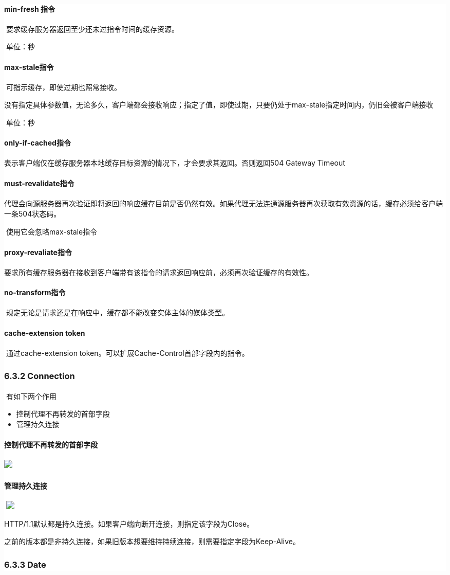 #### min-fresh 指令

​	要求缓存服务器返回至少还未过指令时间的缓存资源。	

​	单位：秒

#### max-stale指令

​	可指示缓存，即使过期也照常接收。

​	没有指定具体参数值，无论多久，客户端都会接收响应；指定了值，即使过期，只要仍处于max-stale指定时间内，仍旧会被客户端接收	

​	单位：秒

#### only-if-cached指令

​	表示客户端仅在缓存服务器本地缓存目标资源的情况下，才会要求其返回。否则返回504 Gateway Timeout

#### must-revalidate指令

​	代理会向源服务器再次验证即将返回的响应缓存目前是否仍然有效。如果代理无法连通源服务器再次获取有效资源的话，缓存必须给客户端一条504状态码。

​	使用它会忽略max-stale指令

#### proxy-revaliate指令

​	要求所有缓存服务器在接收到客户端带有该指令的请求返回响应前，必须再次验证缓存的有效性。

#### no-transform指令

​	规定无论是请求还是在响应中，缓存都不能改变实体主体的媒体类型。

#### 

#### cache-extension token

​	通过cache-extension token。可以扩展Cache-Control首部字段内的指令。

### 6.3.2 Connection

​	有如下两个作用

* 控制代理不再转发的首部字段
* 管理持久连接

#### 控制代理不再转发的首部字段

![](https://pic.imgdb.cn/item/5f31529c14195aa594427f9e.jpg)



#### 管理持久连接

​	![](https://pic.imgdb.cn/item/5f3152c014195aa594428c72.jpg)

​	HTTP/1.1默认都是持久连接。如果客户端向断开连接，则指定该字段为Close。

​	之前的版本都是非持久连接，如果旧版本想要维持持续连接，则需要指定字段为Keep-Alive。

### 6.3.3 Date
